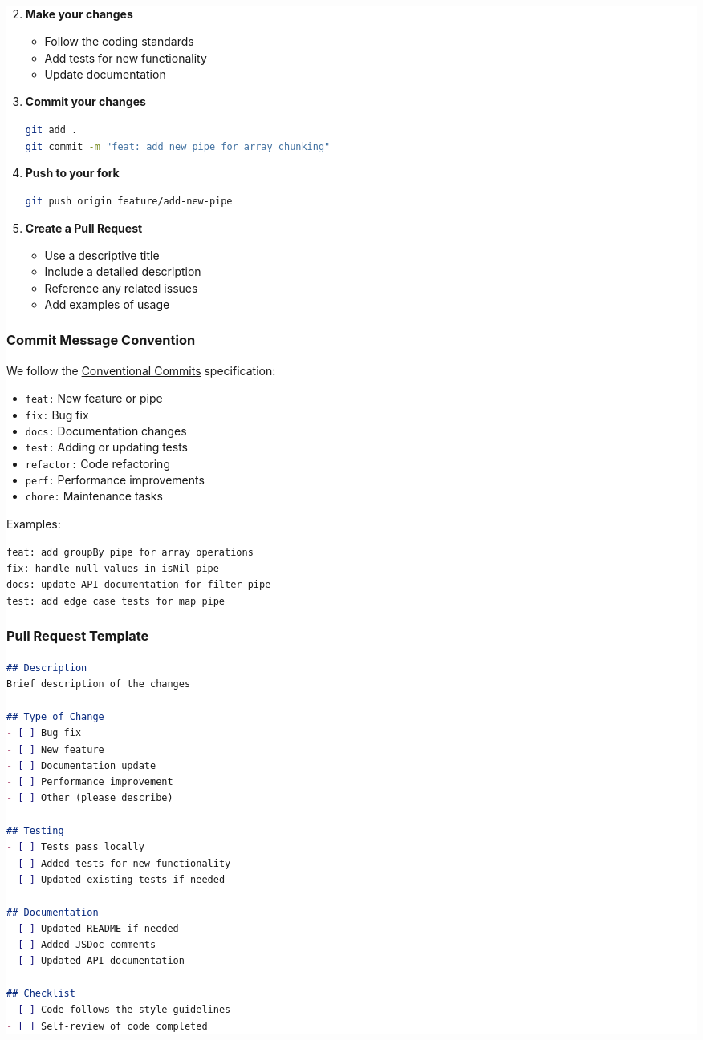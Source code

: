 2. **Make your changes**
   - Follow the coding standards
   - Add tests for new functionality
   - Update documentation

3. **Commit your changes**
   ```bash
   git add .
   git commit -m "feat: add new pipe for array chunking"
   ```

4. **Push to your fork**
   ```bash
   git push origin feature/add-new-pipe
   ```

5. **Create a Pull Request**
   - Use a descriptive title
   - Include a detailed description
   - Reference any related issues
   - Add examples of usage

### Commit Message Convention

We follow the [Conventional Commits](https://www.conventionalcommits.org/) specification:

- `feat:` New feature or pipe
- `fix:` Bug fix
- `docs:` Documentation changes
- `test:` Adding or updating tests
- `refactor:` Code refactoring
- `perf:` Performance improvements
- `chore:` Maintenance tasks

Examples:
```
feat: add groupBy pipe for array operations
fix: handle null values in isNil pipe
docs: update API documentation for filter pipe
test: add edge case tests for map pipe
```

### Pull Request Template

```markdown
## Description
Brief description of the changes

## Type of Change
- [ ] Bug fix
- [ ] New feature
- [ ] Documentation update
- [ ] Performance improvement
- [ ] Other (please describe)

## Testing
- [ ] Tests pass locally
- [ ] Added tests for new functionality
- [ ] Updated existing tests if needed

## Documentation
- [ ] Updated README if needed
- [ ] Added JSDoc comments
- [ ] Updated API documentation

## Checklist
- [ ] Code follows the style guidelines
- [ ] Self-review of code completed
```